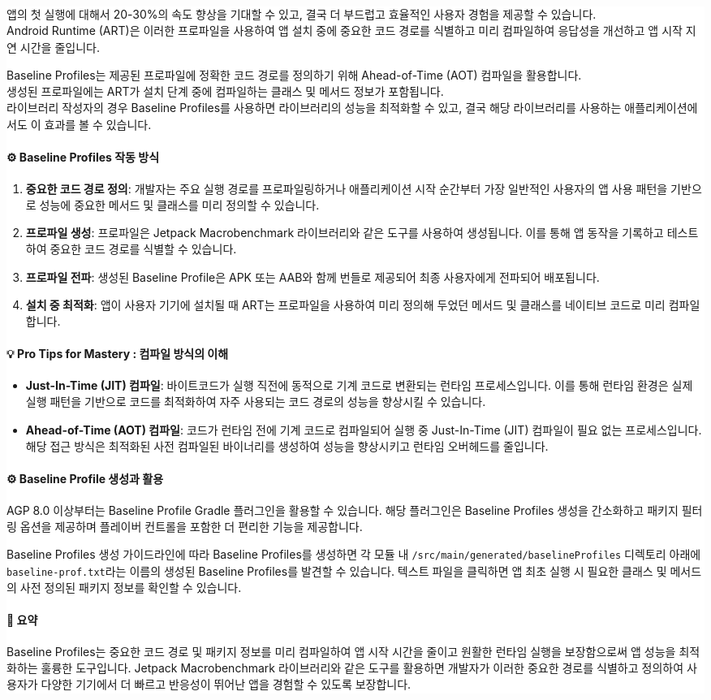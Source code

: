 앱의 첫 실행에 대해서 20-30%의 속도 향상을 기대할 수 있고, 결국 더 부드럽고 효율적인 사용자 경험을 제공할 수 있습니다.  
Android Runtime (ART)은 이러한 프로파일을 사용하여 앱 설치 중에 중요한 코드 경로를 식별하고 미리 컴파일하여 응답성을 개선하고 앱 시작 지연 시간을 줄입니다.  

Baseline Profiles는 제공된 프로파일에 정확한 코드 경로를 정의하기 위해 Ahead-of-Time (AOT) 컴파일을 활용합니다.  
생성된 프로파일에는 ART가 설치 단계 중에 컴파일하는 클래스 및 메서드 정보가 포함됩니다.  
라이브러리 작성자의 경우 Baseline Profiles를 사용하면 라이브러리의 성능을 최적화할 수 있고, 결국 해당 라이브러리를 사용하는 애플리케이션에서도 이 효과를 볼 수 있습니다.

#### ⚙️ Baseline Profiles 작동 방식
1. **중요한 코드 경로 정의**: 개발자는 주요 실행 경로를 프로파일링하거나 애플리케이션 시작 순간부터 가장 일반적인 사용자의 앱 사용 패턴을 기반으로 성능에 중요한 메서드 및 클래스를 미리 정의할 수 있습니다.

2. **프로파일 생성**: 프로파일은 Jetpack Macrobenchmark 라이브러리와 같은 도구를 사용하여 생성됩니다. 이를 통해 앱 동작을 기록하고 테스트하여 중요한 코드 경로를 식별할 수 있습니다.

3. **프로파일 전파**: 생성된 Baseline Profile은 APK 또는 AAB와 함께 번들로 제공되어 최종 사용자에게 전파되어 배포됩니다.

4. **설치 중 최적화**: 앱이 사용자 기기에 설치될 때 ART는 프로파일을 사용하여 미리 정의해 두었던 메서드 및 클래스를 네이티브 코드로 미리 컴파일합니다.
#### 💡 Pro Tips for Mastery : 컴파일 방식의 이해

- **Just-In-Time (JIT) 컴파일**: 바이트코드가 실행 직전에 동적으로 기계 코드로 변환되는 런타임 프로세스입니다. 이를 통해 런타임 환경은 실제 실행 패턴을 기반으로 코드를 최적화하여 자주 사용되는 코드 경로의 성능을 향상시킬 수 있습니다.

- **Ahead-of-Time (AOT) 컴파일**: 코드가 런타임 전에 기계 코드로 컴파일되어 실행 중 Just-In-Time (JIT) 컴파일이 필요 없는 프로세스입니다. 해당 접근 방식은 최적화된 사전 컴파일된 바이너리를 생성하여 성능을 향상시키고 런타임 오버헤드를 줄입니다.
#### ⚙️ Baseline Profile 생성과 활용

AGP 8.0 이상부터는 Baseline Profile Gradle 플러그인을 활용할 수 있습니다. 해당 플러그인은 Baseline Profiles 생성을 간소화하고 패키지 필터링 옵션을 제공하며 플레이버 컨트롤을 포함한 더 편리한 기능을 제공합니다. 

Baseline Profiles 생성 가이드라인에 따라 Baseline Profiles를 생성하면 각 모듈 내 `/src/main/generated/baselineProfiles` 디렉토리 아래에 `baseline-prof.txt`라는 이름의 생성된 Baseline Profiles를 발견할 수 있습니다. 텍스트 파일을 클릭하면 앱 최초 실행 시 필요한 클래스 및 메서드의 사전 정의된 패키지 정보를 확인할 수 있습니다.

#### 🧠 요약
Baseline Profiles는 중요한 코드 경로 및 패키지 정보를 미리 컴파일하여 앱 시작 시간을 줄이고 원활한 런타임 실행을 보장함으로써 앱 성능을 최적화하는 훌륭한 도구입니다. Jetpack Macrobenchmark 라이브러리와 같은 도구를 활용하면 개발자가 이러한 중요한 경로를 식별하고 정의하여 사용자가 다양한 기기에서 더 빠르고 반응성이 뛰어난 앱을 경험할 수 있도록 보장합니다.